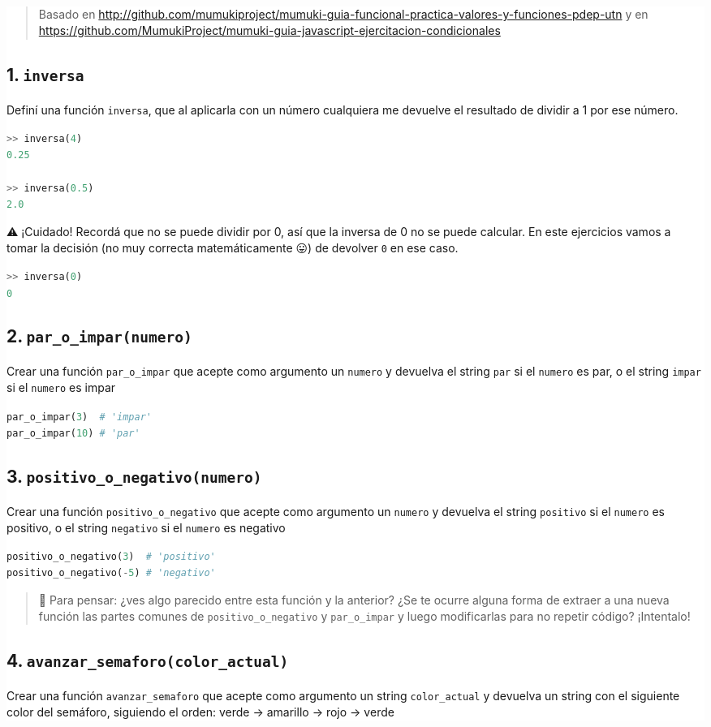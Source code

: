 > Basado en http://github.com/mumukiproject/mumuki-guia-funcional-practica-valores-y-funciones-pdep-utn
> y en https://github.com/MumukiProject/mumuki-guia-javascript-ejercitacion-condicionales


## 1. `inversa`

Definí una función `inversa`, que al aplicarla con un número cualquiera me devuelve el resultado de dividir a 1 por ese número.

```python
>> inversa(4)
0.25

>> inversa(0.5)
2.0
```

⚠️ ¡Cuidado! Recordá que no se puede dividir por 0, así que la inversa de 0 no se puede calcular. En este ejercicios vamos a tomar la decisión (no muy correcta matemáticamente 😛) de devolver `0` en ese caso.

```python
>> inversa(0)
0
```

## 2. `par_o_impar(numero)`

Crear una función `par_o_impar` que acepte como argumento un `numero` y devuelva el string `par` si el `numero` es par, o el string `impar` si el `numero` es impar

```python
par_o_impar(3)  # 'impar'
par_o_impar(10) # 'par'
```

## 3. `positivo_o_negativo(numero)`

Crear una función `positivo_o_negativo` que acepte como argumento un `numero` y devuelva el string `positivo` si el `numero` es positivo, o el string `negativo` si el `numero` es negativo

```python
positivo_o_negativo(3)  # 'positivo'
positivo_o_negativo(-5) # 'negativo'
```

> 🤔 Para pensar: ¿ves algo parecido entre esta función y la anterior? ¿Se te ocurre alguna forma de extraer a una nueva función las partes comunes de `positivo_o_negativo` y `par_o_impar` y luego modificarlas para no repetir código? ¡Intentalo!

## 4. `avanzar_semaforo(color_actual)`

Crear una función `avanzar_semaforo` que acepte como argumento un string `color_actual` y devuelva un string con el
siguiente color del semáforo, siguiendo el orden: verde -> amarillo -> rojo -> verde
